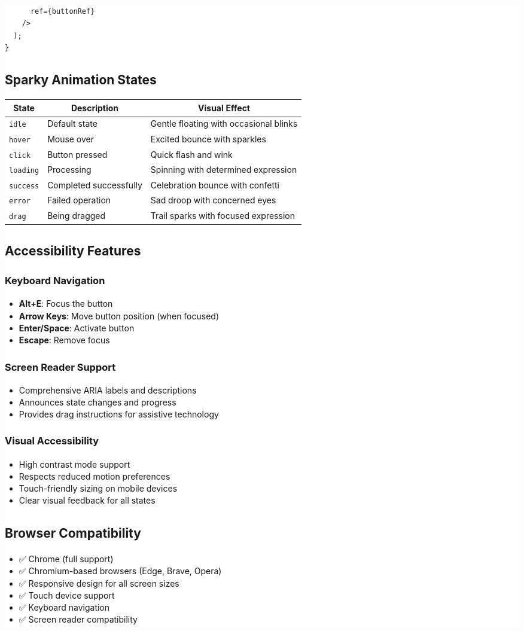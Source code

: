 ```tsx
      ref={buttonRef}
    />
  );
}
```

## Sparky Animation States

| State | Description | Visual Effect |
|-------|-------------|---------------|
| `idle` | Default state | Gentle floating with occasional blinks |
| `hover` | Mouse over | Excited bounce with sparkles |
| `click` | Button pressed | Quick flash and wink |
| `loading` | Processing | Spinning with determined expression |
| `success` | Completed successfully | Celebration bounce with confetti |
| `error` | Failed operation | Sad droop with concerned eyes |
| `drag` | Being dragged | Trail sparks with focused expression |

## Accessibility Features

### Keyboard Navigation
- **Alt+E**: Focus the button
- **Arrow Keys**: Move button position (when focused)
- **Enter/Space**: Activate button
- **Escape**: Remove focus

### Screen Reader Support
- Comprehensive ARIA labels and descriptions
- Announces state changes and progress
- Provides drag instructions for assistive technology

### Visual Accessibility
- High contrast mode support
- Respects reduced motion preferences
- Touch-friendly sizing on mobile devices
- Clear visual feedback for all states

## Browser Compatibility

- ✅ Chrome (full support)
- ✅ Chromium-based browsers (Edge, Brave, Opera)
- ✅ Responsive design for all screen sizes
- ✅ Touch device support
- ✅ Keyboard navigation
- ✅ Screen reader compatibility
